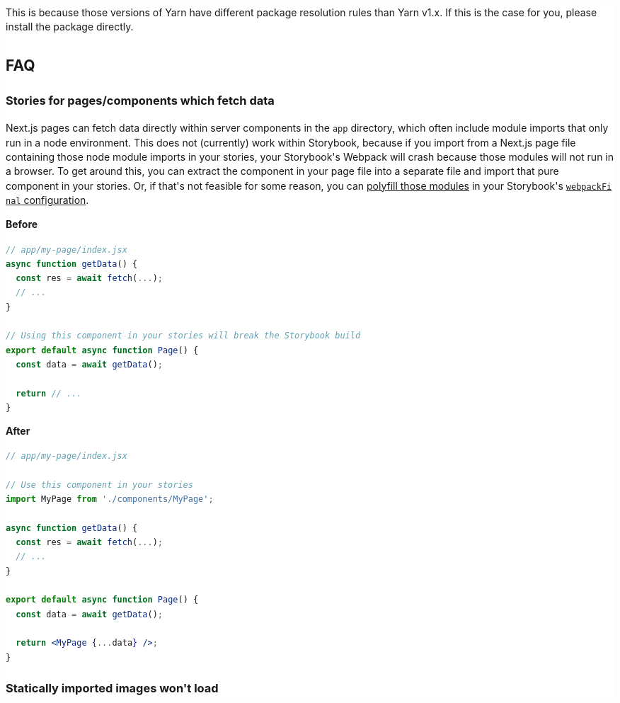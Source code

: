 This is because those versions of Yarn have different package resolution rules than Yarn v1.x. If this is the case for you, please install the package directly.

## FAQ

### Stories for pages/components which fetch data

Next.js pages can fetch data directly within server components in the `app` directory, which often include module imports that only run in a node environment. This does not (currently) work within Storybook, because if you import from a Next.js page file containing those node module imports in your stories, your Storybook's Webpack will crash because those modules will not run in a browser. To get around this, you can extract the component in your page file into a separate file and import that pure component in your stories. Or, if that's not feasible for some reason, you can [polyfill those modules](https://webpack.js.org/configuration/node/) in your Storybook's [`webpackFinal` configuration](../builders/webpack.md#extending-storybooks-webpack-config).

**Before**

```jsx
// app/my-page/index.jsx
async function getData() {
  const res = await fetch(...);
  // ...
}

// Using this component in your stories will break the Storybook build
export default async function Page() {
  const data = await getData();

  return // ...
}
```

**After**

```jsx
// app/my-page/index.jsx

// Use this component in your stories
import MyPage from './components/MyPage';

async function getData() {
  const res = await fetch(...);
  // ...
}

export default async function Page() {
  const data = await getData();

  return <MyPage {...data} />;
}
```

### Statically imported images won't load
